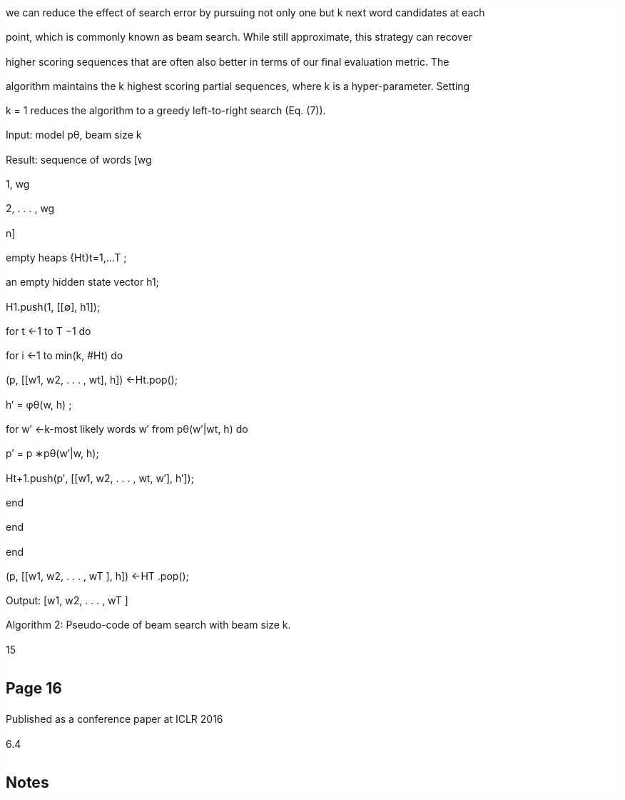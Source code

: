 we can reduce the effect of search error by pursuing not only one but k next word candidates at each

point, which is commonly known as beam search. While still approximate, this strategy can recover

higher scoring sequences that are often also better in terms of our ﬁnal evaluation metric. The

algorithm maintains the k highest scoring partial sequences, where k is a hyper-parameter. Setting

k = 1 reduces the algorithm to a greedy left-to-right search (Eq. (7)).

Input: model pθ, beam size k

Result: sequence of words [wg

1, wg

2, . . . , wg

n]

empty heaps {Ht}t=1,...T ;

an empty hidden state vector h1;

H1.push(1, [[∅], h1]);

for t ←1 to T −1 do

for i ←1 to min(k, #Ht) do

(p, [[w1, w2, . . . , wt], h]) ←Ht.pop();

h′ = φθ(w, h) ;

for w′ ←k-most likely words w′ from pθ(w′|wt, h) do

p′ = p ∗pθ(w′|w, h);

Ht+1.push(p′, [[w1, w2, . . . , wt, w′], h′]);

end

end

end

(p, [[w1, w2, . . . , wT ], h]) ←HT .pop();

Output: [w1, w2, . . . , wT ]

Algorithm 2: Pseudo-code of beam search with beam size k.

15

## Page 16

Published as a conference paper at ICLR 2016

6.4

## Notes
